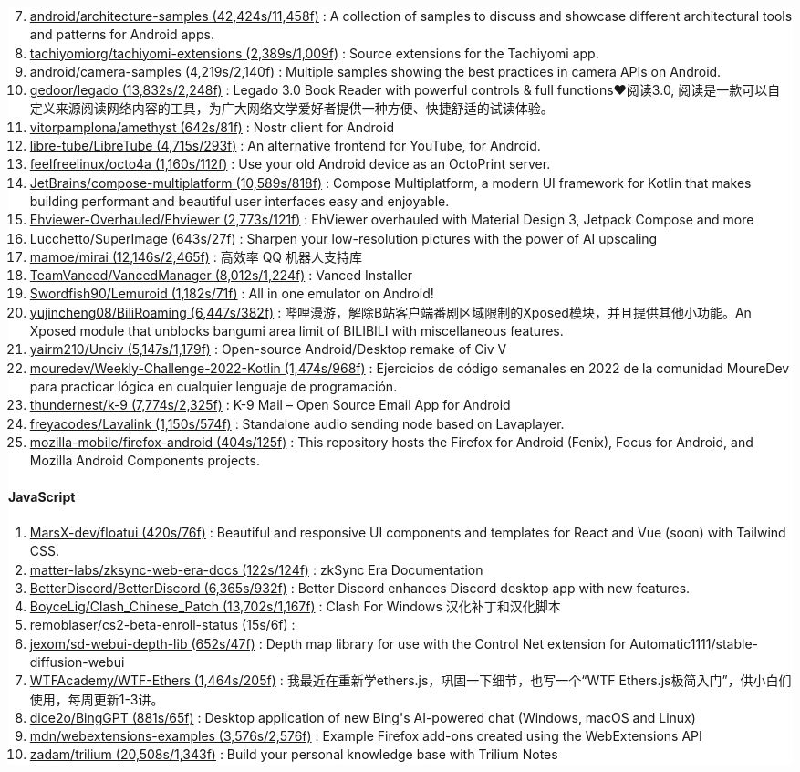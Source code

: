 7. [android/architecture-samples (42,424s/11,458f)](https://github.com/android/architecture-samples) : A collection of samples to discuss and showcase different architectural tools and patterns for Android apps.
8. [tachiyomiorg/tachiyomi-extensions (2,389s/1,009f)](https://github.com/tachiyomiorg/tachiyomi-extensions) : Source extensions for the Tachiyomi app.
9. [android/camera-samples (4,219s/2,140f)](https://github.com/android/camera-samples) : Multiple samples showing the best practices in camera APIs on Android.
10. [gedoor/legado (13,832s/2,248f)](https://github.com/gedoor/legado) : Legado 3.0 Book Reader with powerful controls & full functions❤️阅读3.0, 阅读是一款可以自定义来源阅读网络内容的工具，为广大网络文学爱好者提供一种方便、快捷舒适的试读体验。
11. [vitorpamplona/amethyst (642s/81f)](https://github.com/vitorpamplona/amethyst) : Nostr client for Android
12. [libre-tube/LibreTube (4,715s/293f)](https://github.com/libre-tube/LibreTube) : An alternative frontend for YouTube, for Android.
13. [feelfreelinux/octo4a (1,160s/112f)](https://github.com/feelfreelinux/octo4a) : Use your old Android device as an OctoPrint server.
14. [JetBrains/compose-multiplatform (10,589s/818f)](https://github.com/JetBrains/compose-multiplatform) : Compose Multiplatform, a modern UI framework for Kotlin that makes building performant and beautiful user interfaces easy and enjoyable.
15. [Ehviewer-Overhauled/Ehviewer (2,773s/121f)](https://github.com/Ehviewer-Overhauled/Ehviewer) : EhViewer overhauled with Material Design 3, Jetpack Compose and more
16. [Lucchetto/SuperImage (643s/27f)](https://github.com/Lucchetto/SuperImage) : Sharpen your low-resolution pictures with the power of AI upscaling
17. [mamoe/mirai (12,146s/2,465f)](https://github.com/mamoe/mirai) : 高效率 QQ 机器人支持库
18. [TeamVanced/VancedManager (8,012s/1,224f)](https://github.com/TeamVanced/VancedManager) : Vanced Installer
19. [Swordfish90/Lemuroid (1,182s/71f)](https://github.com/Swordfish90/Lemuroid) : All in one emulator on Android!
20. [yujincheng08/BiliRoaming (6,447s/382f)](https://github.com/yujincheng08/BiliRoaming) : 哔哩漫游，解除B站客户端番剧区域限制的Xposed模块，并且提供其他小功能。An Xposed module that unblocks bangumi area limit of BILIBILI with miscellaneous features.
21. [yairm210/Unciv (5,147s/1,179f)](https://github.com/yairm210/Unciv) : Open-source Android/Desktop remake of Civ V
22. [mouredev/Weekly-Challenge-2022-Kotlin (1,474s/968f)](https://github.com/mouredev/Weekly-Challenge-2022-Kotlin) : Ejercicios de código semanales en 2022 de la comunidad MoureDev para practicar lógica en cualquier lenguaje de programación.
23. [thundernest/k-9 (7,774s/2,325f)](https://github.com/thundernest/k-9) : K-9 Mail – Open Source Email App for Android
24. [freyacodes/Lavalink (1,150s/574f)](https://github.com/freyacodes/Lavalink) : Standalone audio sending node based on Lavaplayer.
25. [mozilla-mobile/firefox-android (404s/125f)](https://github.com/mozilla-mobile/firefox-android) : This repository hosts the Firefox for Android (Fenix), Focus for Android, and Mozilla Android Components projects.

#### JavaScript
1. [MarsX-dev/floatui (420s/76f)](https://github.com/MarsX-dev/floatui) : Beautiful and responsive UI components and templates for React and Vue (soon) with Tailwind CSS.
2. [matter-labs/zksync-web-era-docs (122s/124f)](https://github.com/matter-labs/zksync-web-era-docs) : zkSync Era Documentation
3. [BetterDiscord/BetterDiscord (6,365s/932f)](https://github.com/BetterDiscord/BetterDiscord) : Better Discord enhances Discord desktop app with new features.
4. [BoyceLig/Clash_Chinese_Patch (13,702s/1,167f)](https://github.com/BoyceLig/Clash_Chinese_Patch) : Clash For Windows 汉化补丁和汉化脚本
5. [remoblaser/cs2-beta-enroll-status (15s/6f)](https://github.com/remoblaser/cs2-beta-enroll-status) : 
6. [jexom/sd-webui-depth-lib (652s/47f)](https://github.com/jexom/sd-webui-depth-lib) : Depth map library for use with the Control Net extension for Automatic1111/stable-diffusion-webui
7. [WTFAcademy/WTF-Ethers (1,464s/205f)](https://github.com/WTFAcademy/WTF-Ethers) : 我最近在重新学ethers.js，巩固一下细节，也写一个“WTF Ethers.js极简入门”，供小白们使用，每周更新1-3讲。
8. [dice2o/BingGPT (881s/65f)](https://github.com/dice2o/BingGPT) : Desktop application of new Bing's AI-powered chat (Windows, macOS and Linux)
9. [mdn/webextensions-examples (3,576s/2,576f)](https://github.com/mdn/webextensions-examples) : Example Firefox add-ons created using the WebExtensions API
10. [zadam/trilium (20,508s/1,343f)](https://github.com/zadam/trilium) : Build your personal knowledge base with Trilium Notes
